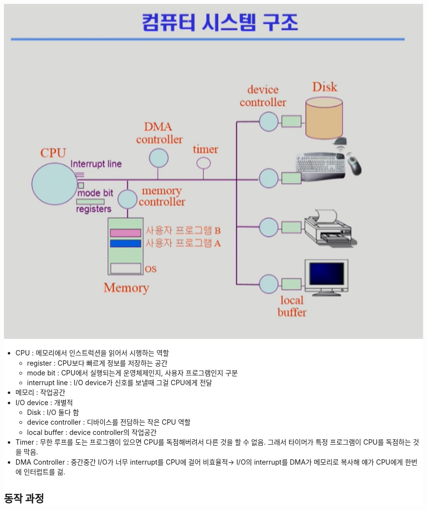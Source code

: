 ![Untitled](System%20Structure%20&%20Program%20Execution%20edd1257afbcb40758a2e3f23bb3bd1f8/Untitled.png)

- CPU : 메모리에서 인스트럭션을 읽어서 시행하는 역할
  - register : CPU보다 빠르게 정보를 저장하는 공간
  - mode bit : CPU에서 실행되는게 운영체제인지, 사용자 프로그램인지 구분
  - interrupt line : I/O device가 신호를 보낼때 그걸 CPU에게 전달
- 메모리 : 작업공간
- I/O device : 개별적
  - Disk : I/O 둘다 함
  - device controller : 디바이스를 전담하는 작은 CPU 역할
  - local buffer : device controller의 작업공간
- Timer : 무한 루프를 도는 프로그램이 있으면 CPU를 독점해버려서 다른 것을 할 수 없음. 그래서 타이머가 특정 프로그램이 CPU를 독점하는 것을 막음.
- DMA Controller : 중간중간 I/O가 너무 interrupt를 CPU에 걸어 비효율적→ I/O의 interrupt를 DMA가 메모리로 복사해 얘가 CPU에게 한번에 인터럽트를 걺.

## 동작 과정
